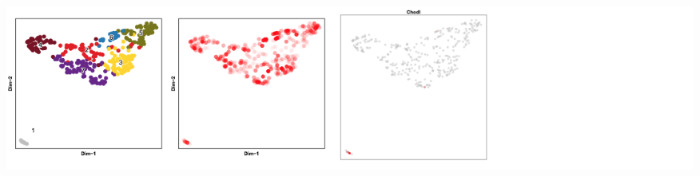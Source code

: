 <img src="./umap_sst.png" width="200" height="200" /> <img src="./umap_sst_cov.png" width="200" height="200" /> <img src="./umap_sst_chodl.png" width="200" height="200" />